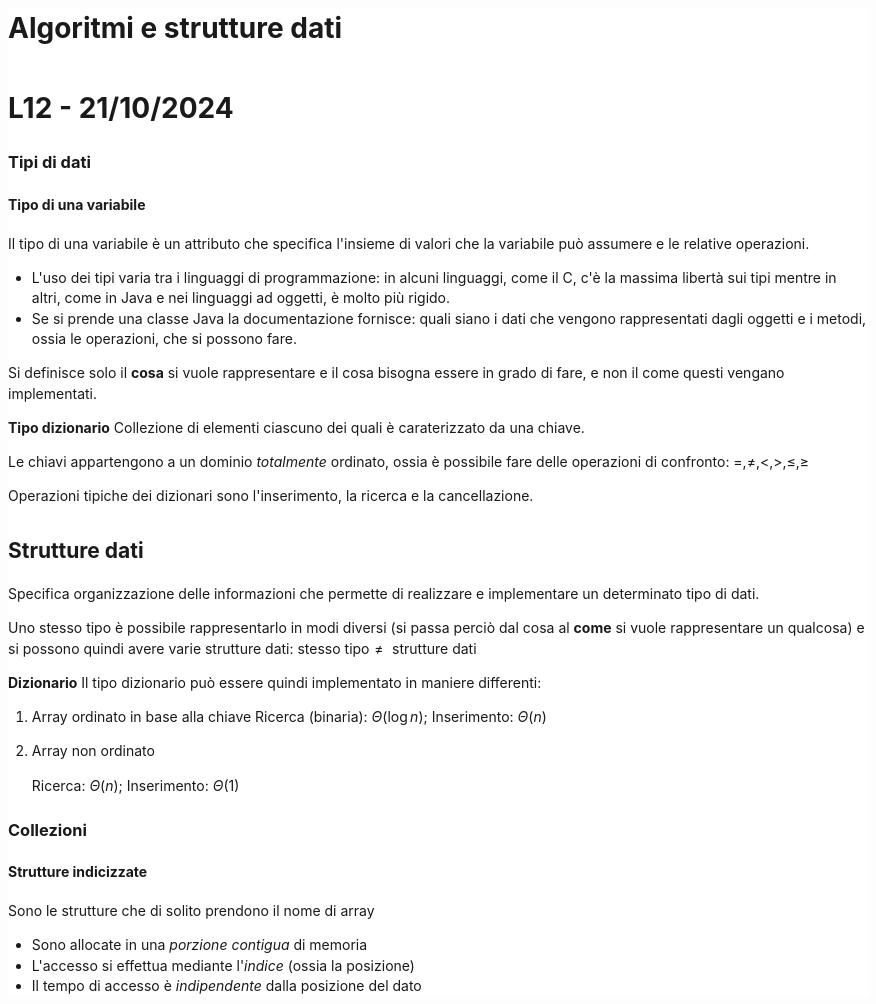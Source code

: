 # Algoritmi e strutture dati

# L12 - 21/10/2024

### Tipi di dati

#### Tipo di una variabile

Il tipo di una variabile è un attributo che specifica l'insieme di valori che la variabile può assumere e le relative operazioni.

- L'uso dei tipi varia tra i linguaggi di programmazione: in alcuni linguaggi, come il C, c'è la massima libertà sui tipi mentre in altri, come in Java e nei linguaggi ad oggetti, è molto più rigido.
- Se si prende una classe Java la documentazione fornisce: quali siano i dati che vengono rappresentati dagli oggetti e i metodi, ossia le operazioni, che si possono fare.

Si definisce solo il **cosa** si vuole rappresentare e il cosa bisogna essere in grado di fare, e non il come questi vengano implementati.

**Tipo dizionario**
Collezione di elementi ciascuno dei quali è caraterizzato da una chiave. 

Le chiavi appartengono a un dominio *totalmente* ordinato, ossia è possibile fare delle operazioni di confronto:
$=, \not =, \lt, \gt, \le, \ge$

Operazioni tipiche dei dizionari sono l'inserimento, la ricerca e la cancellazione.

## Strutture dati

Specifica organizzazione delle informazioni che permette di realizzare e implementare un determinato tipo di dati.

Uno stesso tipo è possibile rappresentarlo in modi diversi (si passa perciò dal cosa al **come** si vuole rappresentare un qualcosa) e si possono quindi avere varie strutture dati: $\text{ stesso tipo} \not = \text{ strutture dati}$

**Dizionario**
Il tipo dizionario può essere quindi implementato in maniere differenti:

1. Array ordinato in base alla chiave
    Ricerca (binaria): $\Theta(\log n)$; 	Inserimento: $\Theta(n)$

2. Array non ordinato

    Ricerca: $\Theta(n)$; 				Inserimento: $\Theta(1)$

### Collezioni

#### Strutture indicizzate

Sono le strutture che di solito prendono il nome di array

- Sono allocate in una *porzione contigua* di memoria
- L'accesso si effettua mediante l'*indice* (ossia la posizione)
- Il tempo di accesso è *indipendente* dalla posizione del dato
